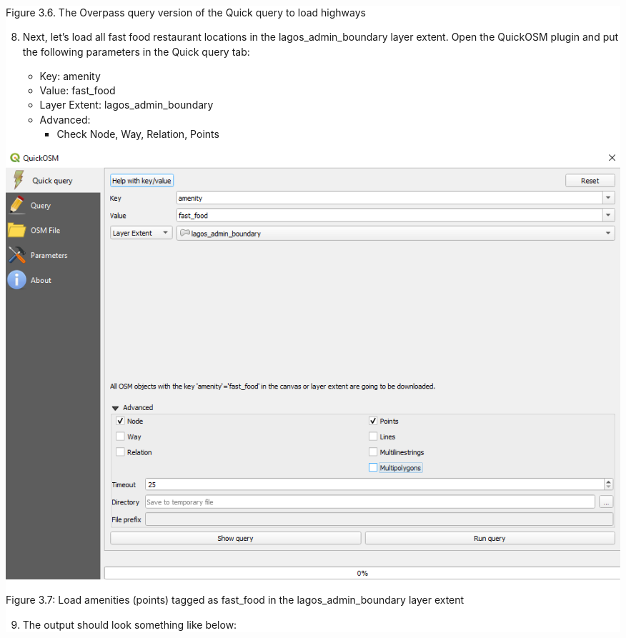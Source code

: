
Figure 3.6. The Overpass query version of the Quick query to load highways

8. Next, let’s load all fast food restaurant locations in the lagos_admin_boundary layer extent. Open the QuickOSM plugin and put the following parameters in the Quick query tab:

    * Key: amenity
    * Value: fast_food
    * Layer Extent: lagos_admin_boundary
    * Advanced:
        * Check Node, Way, Relation, Points

![Load amenities (points) tagged as fast_food in the lagos_admin_boundary layer extent](media/quickosm-6.png "Load amenities (points) tagged as fast_food in the lagos_admin_boundary layer extent")

Figure 3.7: Load amenities (points) tagged as fast_food in the lagos_admin_boundary layer extent

9. The output should look something like below:
